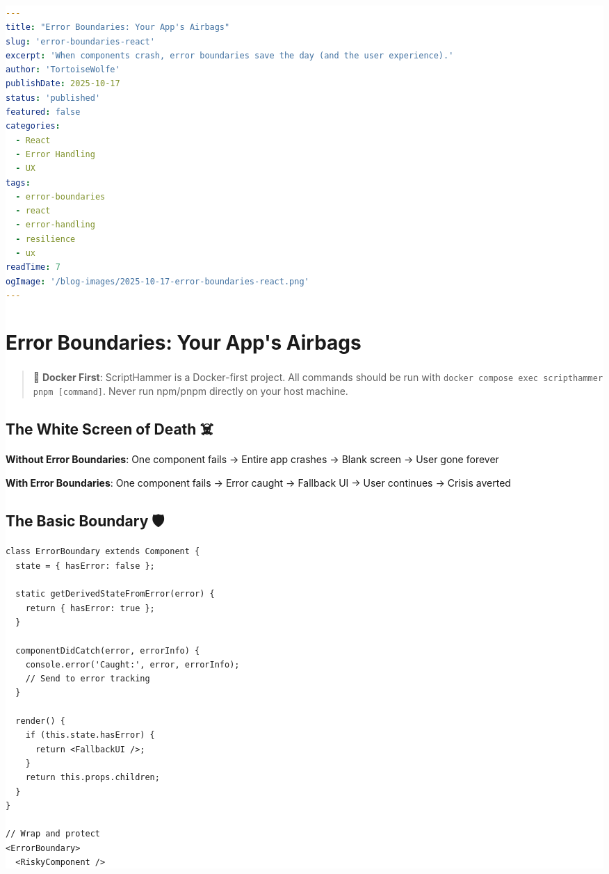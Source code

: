 ```yaml
---
title: "Error Boundaries: Your App's Airbags"
slug: 'error-boundaries-react'
excerpt: 'When components crash, error boundaries save the day (and the user experience).'
author: 'TortoiseWolfe'
publishDate: 2025-10-17
status: 'published'
featured: false
categories:
  - React
  - Error Handling
  - UX
tags:
  - error-boundaries
  - react
  - error-handling
  - resilience
  - ux
readTime: 7
ogImage: '/blog-images/2025-10-17-error-boundaries-react.png'
---
```


# Error Boundaries: Your App's Airbags

> 🐳 **Docker First**: ScriptHammer is a Docker-first project. All commands should be run with `docker compose exec scripthammer pnpm [command]`. Never run npm/pnpm directly on your host machine.

## The White Screen of Death ☠️

**Without Error Boundaries**:
One component fails → Entire app crashes → Blank screen → User gone forever

**With Error Boundaries**:
One component fails → Error caught → Fallback UI → User continues → Crisis averted

## The Basic Boundary 🛡️

```tsx
class ErrorBoundary extends Component {
  state = { hasError: false };

  static getDerivedStateFromError(error) {
    return { hasError: true };
  }

  componentDidCatch(error, errorInfo) {
    console.error('Caught:', error, errorInfo);
    // Send to error tracking
  }

  render() {
    if (this.state.hasError) {
      return <FallbackUI />;
    }
    return this.props.children;
  }
}

// Wrap and protect
<ErrorBoundary>
  <RiskyComponent />
```